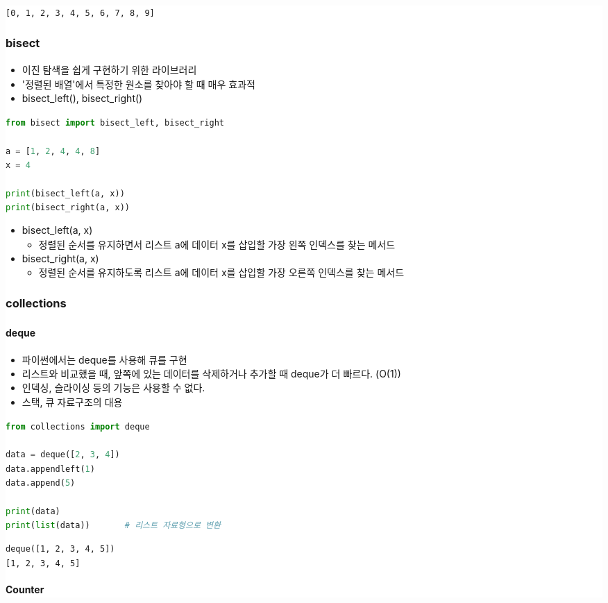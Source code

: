 ```
[0, 1, 2, 3, 4, 5, 6, 7, 8, 9]
```



### bisect

- 이진 탐색을 쉽게 구현하기 위한 라이브러리
- '정렬된 배열'에서 특정한 원소를 찾아야 할 때 매우 효과적
- bisect_left(), bisect_right()

```python
from bisect import bisect_left, bisect_right

a = [1, 2, 4, 4, 8]
x = 4

print(bisect_left(a, x))
print(bisect_right(a, x))
```

- bisect_left(a, x)
  - 정렬된 순서를 유지하면서 리스트 a에 데이터 x를 삽입할 가장 왼쪽 인덱스를 찾는 메서드
- bisect_right(a, x)
  - 정렬된 순서를 유지하도록 리스트 a에 데이터 x를 삽입할 가장 오른쪽 인덱스를 찾는 메서드



### collections

#### deque

- 파이썬에서는 deque를 사용해 큐를 구현
- 리스트와 비교했을 때, 앞쪽에 있는 데이터를 삭제하거나 추가할 때 deque가 더 빠르다. (O(1))
- 인덱싱, 슬라이싱 등의 기능은 사용할 수 없다.
- 스택, 큐 자료구조의 대용

```python
from collections import deque

data = deque([2, 3, 4])
data.appendleft(1)
data.append(5)

print(data)
print(list(data))		# 리스트 자료형으로 변환
```

```
deque([1, 2, 3, 4, 5])
[1, 2, 3, 4, 5]
```



#### Counter
